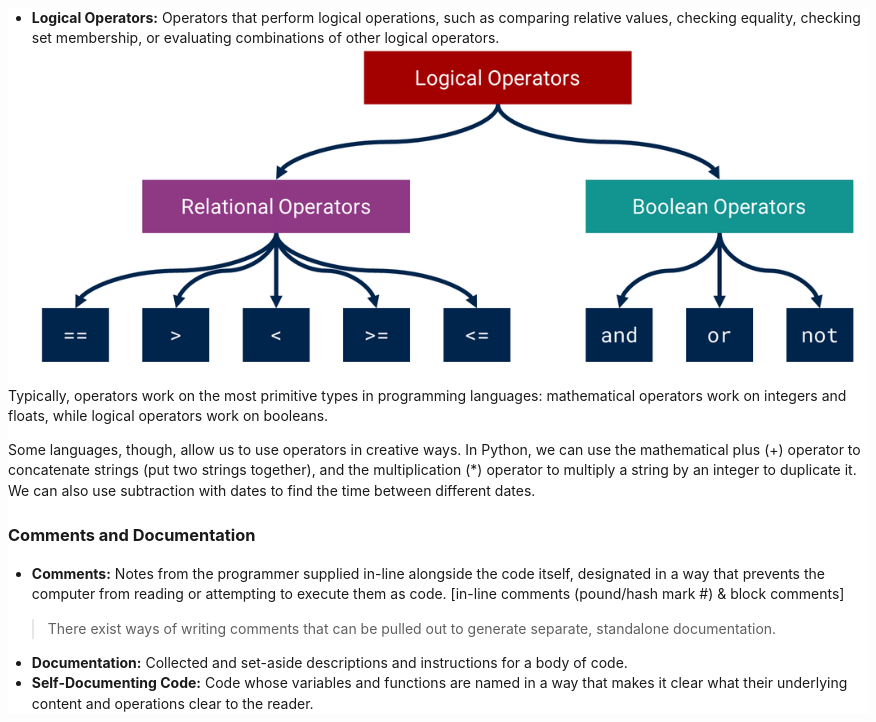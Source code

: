 - **Logical Operators:** Operators that perform logical operations, such as comparing relative values, checking equality, checking set membership, or evaluating combinations of other logical operators.
![enter description here](./images/1634711801315.png)

Typically, operators work on the most primitive types in programming languages: mathematical operators work on integers and floats, while logical operators work on booleans.

Some languages, though, allow us to use operators in creative ways. In Python, we can use the mathematical plus (+) operator to concatenate strings (put two strings together), and the multiplication (\*) operator to multiply a string by an integer to duplicate it. We can also use subtraction with dates to find the time between different dates.

### Comments and Documentation
- **Comments:** Notes from the programmer supplied in-line alongside the code itself, designated in a way that prevents the computer from reading or attempting to execute them as code. [in-line comments (pound/hash mark #) & block comments]
  
> There exist ways of writing comments that can be pulled out to generate separate, standalone documentation.

- **Documentation:** Collected and set-aside descriptions and instructions for a body of code.
- **Self-Documenting Code:** Code whose variables and functions are named in a way that makes it clear what their underlying content and operations clear to the reader.